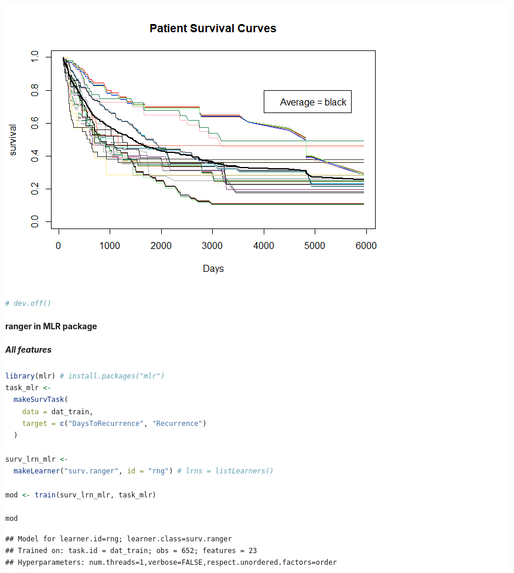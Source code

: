 ![](README_files/figure-markdown_github/Random%20Forest-1.png)

``` r
# dev.off()
```

#### ranger in MLR package

##### All features

``` r
library(mlr) # install.packages("mlr")
task_mlr <-
  makeSurvTask(
    data = dat_train,
    target = c("DaysToRecurrence", "Recurrence")
  )

surv_lrn_mlr <-
  makeLearner("surv.ranger", id = "rng") # lrns = listLearners()

mod <- train(surv_lrn_mlr, task_mlr)

mod
```

    ## Model for learner.id=rng; learner.class=surv.ranger
    ## Trained on: task.id = dat_train; obs = 652; features = 23
    ## Hyperparameters: num.threads=1,verbose=FALSE,respect.unordered.factors=order
